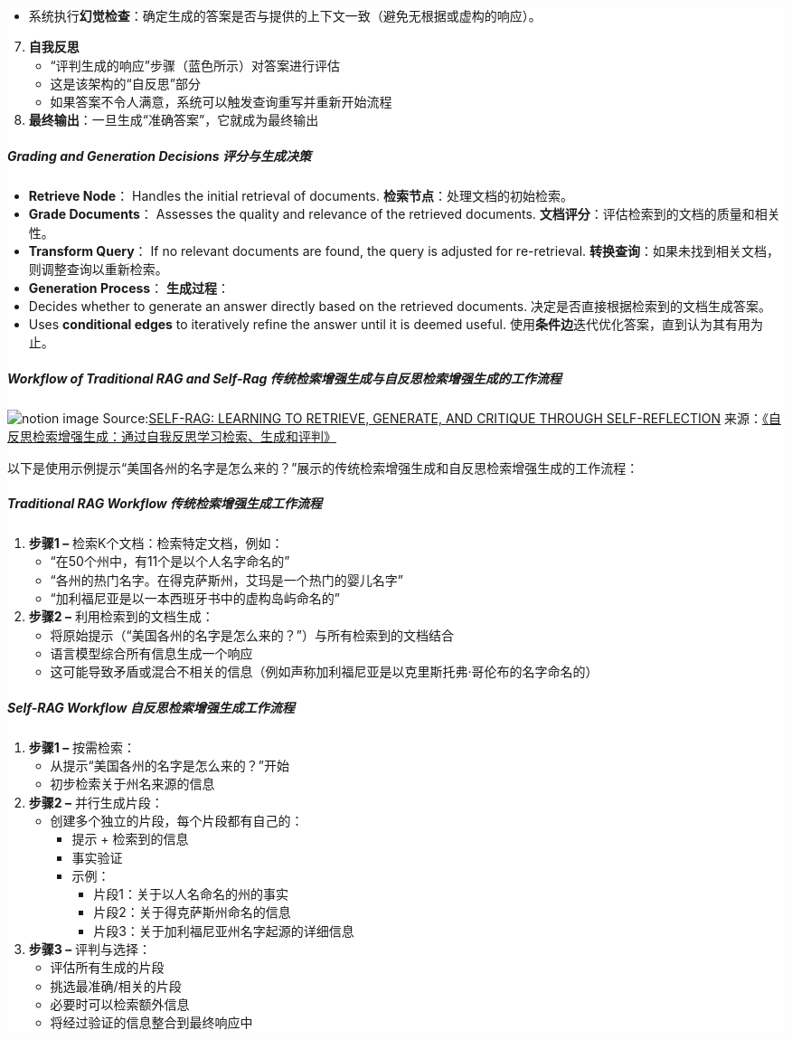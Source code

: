    - 系统执行**幻觉检查**：确定生成的答案是否与提供的上下文一致（避免无根据或虚构的响应）。
7. **自我反思**
   - “评判生成的响应”步骤（蓝色所示）对答案进行评估
   - 这是该架构的“自反思”部分
   - 如果答案不令人满意，系统可以触发查询重写并重新开始流程
8. **最终输出**：一旦生成“准确答案”，它就成为最终输出

##### Grading and Generation Decisions 评分与生成决策
- **Retrieve Node**： Handles the initial retrieval of documents.
**检索节点**：处理文档的初始检索。
- **Grade Documents**： Assesses the quality and relevance of the retrieved documents.
**文档评分**：评估检索到的文档的质量和相关性。
- **Transform Query**： If no relevant documents are found, the query is adjusted for re-retrieval.
**转换查询**：如果未找到相关文档，则调整查询以重新检索。
- **Generation Process**：
**生成过程**：
- Decides whether to generate an answer directly based on the retrieved documents.
决定是否直接根据检索到的文档生成答案。
- Uses **conditional edges** to iteratively refine the answer until it is deemed useful.
使用**条件边**迭代优化答案，直到认为其有用为止。

##### Workflow of Traditional RAG and Self-Rag 传统检索增强生成与自反思检索增强生成的工作流程
![notion image]()
Source:[SELF-RAG: LEARNING TO RETRIEVE, GENERATE, AND CRITIQUE THROUGH SELF-REFLECTION]()
来源：[《自反思检索增强生成：通过自我反思学习检索、生成和评判》]()

以下是使用示例提示“美国各州的名字是怎么来的？”展示的传统检索增强生成和自反思检索增强生成的工作流程：

##### Traditional RAG Workflow 传统检索增强生成工作流程
1. **步骤1 –** 检索K个文档：检索特定文档，例如：
   - “在50个州中，有11个是以个人名字命名的”
   - “各州的热门名字。在得克萨斯州，艾玛是一个热门的婴儿名字”
   - “加利福尼亚是以一本西班牙书中的虚构岛屿命名的”
2. **步骤2 –** 利用检索到的文档生成：
   - 将原始提示（“美国各州的名字是怎么来的？”）与所有检索到的文档结合
   - 语言模型综合所有信息生成一个响应
   - 这可能导致矛盾或混合不相关的信息（例如声称加利福尼亚是以克里斯托弗·哥伦布的名字命名的）

##### Self-RAG Workflow 自反思检索增强生成工作流程
1. **步骤1 –** 按需检索：
   - 从提示“美国各州的名字是怎么来的？”开始
   - 初步检索关于州名来源的信息
2. **步骤2 –** 并行生成片段：
   - 创建多个独立的片段，每个片段都有自己的：
     - 提示 + 检索到的信息
     - 事实验证
     - 示例：
       - 片段1：关于以人名命名的州的事实
       - 片段2：关于得克萨斯州命名的信息
       - 片段3：关于加利福尼亚州名字起源的详细信息
3. **步骤3 –** 评判与选择：
   - 评估所有生成的片段
   - 挑选最准确/相关的片段
   - 必要时可以检索额外信息
   - 将经过验证的信息整合到最终响应中

